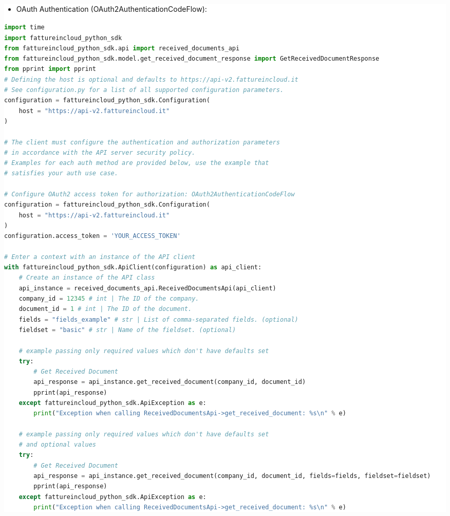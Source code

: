 * OAuth Authentication (OAuth2AuthenticationCodeFlow):

```python
import time
import fattureincloud_python_sdk
from fattureincloud_python_sdk.api import received_documents_api
from fattureincloud_python_sdk.model.get_received_document_response import GetReceivedDocumentResponse
from pprint import pprint
# Defining the host is optional and defaults to https://api-v2.fattureincloud.it
# See configuration.py for a list of all supported configuration parameters.
configuration = fattureincloud_python_sdk.Configuration(
    host = "https://api-v2.fattureincloud.it"
)

# The client must configure the authentication and authorization parameters
# in accordance with the API server security policy.
# Examples for each auth method are provided below, use the example that
# satisfies your auth use case.

# Configure OAuth2 access token for authorization: OAuth2AuthenticationCodeFlow
configuration = fattureincloud_python_sdk.Configuration(
    host = "https://api-v2.fattureincloud.it"
)
configuration.access_token = 'YOUR_ACCESS_TOKEN'

# Enter a context with an instance of the API client
with fattureincloud_python_sdk.ApiClient(configuration) as api_client:
    # Create an instance of the API class
    api_instance = received_documents_api.ReceivedDocumentsApi(api_client)
    company_id = 12345 # int | The ID of the company.
    document_id = 1 # int | The ID of the document.
    fields = "fields_example" # str | List of comma-separated fields. (optional)
    fieldset = "basic" # str | Name of the fieldset. (optional)

    # example passing only required values which don't have defaults set
    try:
        # Get Received Document
        api_response = api_instance.get_received_document(company_id, document_id)
        pprint(api_response)
    except fattureincloud_python_sdk.ApiException as e:
        print("Exception when calling ReceivedDocumentsApi->get_received_document: %s\n" % e)

    # example passing only required values which don't have defaults set
    # and optional values
    try:
        # Get Received Document
        api_response = api_instance.get_received_document(company_id, document_id, fields=fields, fieldset=fieldset)
        pprint(api_response)
    except fattureincloud_python_sdk.ApiException as e:
        print("Exception when calling ReceivedDocumentsApi->get_received_document: %s\n" % e)
```
